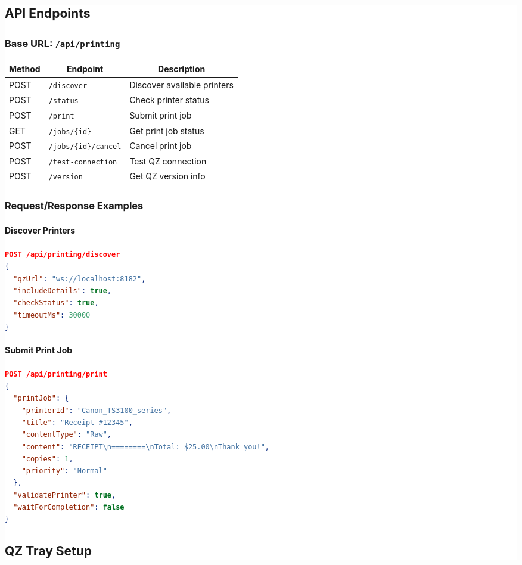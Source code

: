 ## API Endpoints

### Base URL: `/api/printing`

| Method | Endpoint | Description |
|--------|----------|-------------|
| POST | `/discover` | Discover available printers |
| POST | `/status` | Check printer status |
| POST | `/print` | Submit print job |
| GET | `/jobs/{id}` | Get print job status |
| POST | `/jobs/{id}/cancel` | Cancel print job |
| POST | `/test-connection` | Test QZ connection |
| POST | `/version` | Get QZ version info |

### Request/Response Examples

#### Discover Printers
```json
POST /api/printing/discover
{
  "qzUrl": "ws://localhost:8182",
  "includeDetails": true,
  "checkStatus": true,
  "timeoutMs": 30000
}
```

#### Submit Print Job
```json
POST /api/printing/print
{
  "printJob": {
    "printerId": "Canon_TS3100_series",
    "title": "Receipt #12345",
    "contentType": "Raw",
    "content": "RECEIPT\n========\nTotal: $25.00\nThank you!",
    "copies": 1,
    "priority": "Normal"
  },
  "validatePrinter": true,
  "waitForCompletion": false
}
```

## QZ Tray Setup
